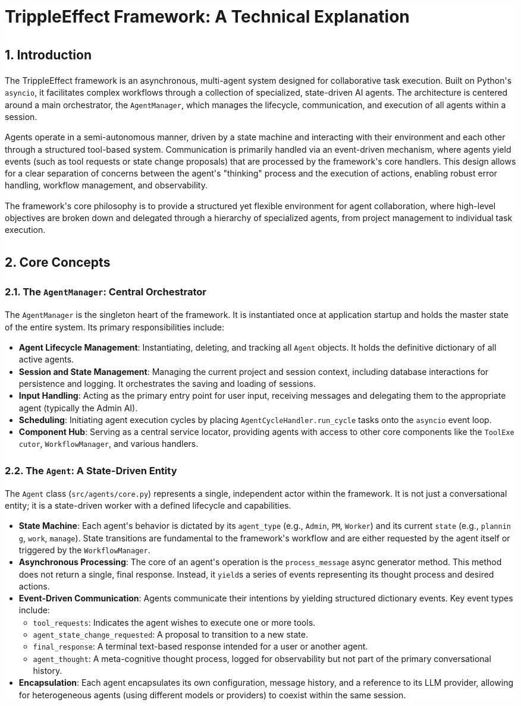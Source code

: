 # TrippleEffect Framework: A Technical Explanation

## 1. Introduction

The TrippleEffect framework is an asynchronous, multi-agent system designed for collaborative task execution. Built on Python's `asyncio`, it facilitates complex workflows through a collection of specialized, state-driven AI agents. The architecture is centered around a main orchestrator, the `AgentManager`, which manages the lifecycle, communication, and execution of all agents within a session.

Agents operate in a semi-autonomous manner, driven by a state machine and interacting with their environment and each other through a structured tool-based system. Communication is primarily handled via an event-driven mechanism, where agents yield events (such as tool requests or state change proposals) that are processed by the framework's core handlers. This design allows for a clear separation of concerns between the agent's "thinking" process and the execution of actions, enabling robust error handling, workflow management, and observability.

The framework's core philosophy is to provide a structured yet flexible environment for agent collaboration, where high-level objectives are broken down and delegated through a hierarchy of specialized agents, from project management to individual task execution.

## 2. Core Concepts

### 2.1. The `AgentManager`: Central Orchestrator

The `AgentManager` is the singleton heart of the framework. It is instantiated once at application startup and holds the master state of the entire system. Its primary responsibilities include:

- **Agent Lifecycle Management**: Instantiating, deleting, and tracking all `Agent` objects. It holds the definitive dictionary of all active agents.
- **Session and State Management**: Managing the current project and session context, including database interactions for persistence and logging. It orchestrates the saving and loading of sessions.
- **Input Handling**: Acting as the primary entry point for user input, receiving messages and delegating them to the appropriate agent (typically the Admin AI).
- **Scheduling**: Initiating agent execution cycles by placing `AgentCycleHandler.run_cycle` tasks onto the `asyncio` event loop.
- **Component Hub**: Serving as a central service locator, providing agents with access to other core components like the `ToolExecutor`, `WorkflowManager`, and various handlers.

### 2.2. The `Agent`: A State-Driven Entity

The `Agent` class (`src/agents/core.py`) represents a single, independent actor within the framework. It is not just a conversational entity; it is a state-driven worker with a defined lifecycle and capabilities.

- **State Machine**: Each agent's behavior is dictated by its `agent_type` (e.g., `Admin`, `PM`, `Worker`) and its current `state` (e.g., `planning`, `work`, `manage`). State transitions are fundamental to the framework's workflow and are either requested by the agent itself or triggered by the `WorkflowManager`.
- **Asynchronous Processing**: The core of an agent's operation is the `process_message` async generator method. This method does not return a single, final response. Instead, it `yield`s a series of events representing its thought process and desired actions.
- **Event-Driven Communication**: Agents communicate their intentions by yielding structured dictionary events. Key event types include:
    - `tool_requests`: Indicates the agent wishes to execute one or more tools.
    - `agent_state_change_requested`: A proposal to transition to a new state.
    - `final_response`: A terminal text-based response intended for a user or another agent.
    - `agent_thought`: A meta-cognitive thought process, logged for observability but not part of the primary conversational history.
- **Encapsulation**: Each agent encapsulates its own configuration, message history, and a reference to its LLM provider, allowing for heterogeneous agents (using different models or providers) to coexist within the same session.
